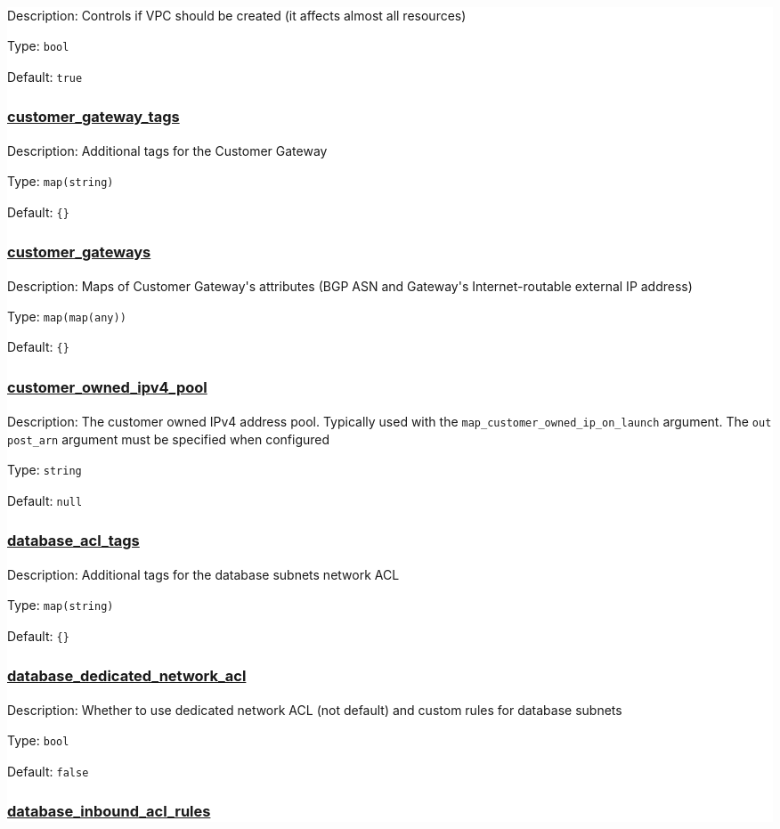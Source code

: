 Description: Controls if VPC should be created (it affects almost all resources)

Type: `bool`

Default: `true`

### <a name="input_customer_gateway_tags"></a> [customer_gateway_tags](#input_customer_gateway_tags)

Description: Additional tags for the Customer Gateway

Type: `map(string)`

Default: `{}`

### <a name="input_customer_gateways"></a> [customer_gateways](#input_customer_gateways)

Description: Maps of Customer Gateway's attributes (BGP ASN and Gateway's Internet-routable external IP address)

Type: `map(map(any))`

Default: `{}`

### <a name="input_customer_owned_ipv4_pool"></a> [customer_owned_ipv4_pool](#input_customer_owned_ipv4_pool)

Description: The customer owned IPv4 address pool. Typically used with the `map_customer_owned_ip_on_launch` argument. The `outpost_arn` argument must be specified when configured

Type: `string`

Default: `null`

### <a name="input_database_acl_tags"></a> [database_acl_tags](#input_database_acl_tags)

Description: Additional tags for the database subnets network ACL

Type: `map(string)`

Default: `{}`

### <a name="input_database_dedicated_network_acl"></a> [database_dedicated_network_acl](#input_database_dedicated_network_acl)

Description: Whether to use dedicated network ACL (not default) and custom rules for database subnets

Type: `bool`

Default: `false`

### <a name="input_database_inbound_acl_rules"></a> [database_inbound_acl_rules](#input_database_inbound_acl_rules)

